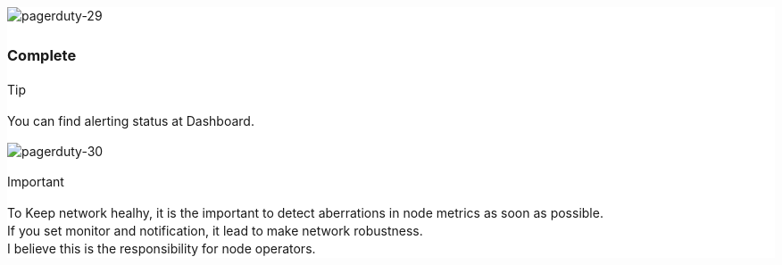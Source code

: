 <img width="1680" alt="pagerduty-29" src="https://github.com/qyeah98/0g/assets/99518712/0bef9ffb-58e6-4c00-b570-07697844a2bb">

### Complete
> [!TIP]
> You can find alerting status at Dashboard.
<img width="1680" alt="pagerduty-30" src="https://github.com/qyeah98/0g/assets/99518712/e5590c40-fd27-41ed-a655-c2b92a243ee0">

> [!IMPORTANT]
> To Keep network healhy, it is the important to detect aberrations in node metrics as soon as possible.  
> If you set monitor and notification, it lead to make network robustness.  
> I believe this is the responsibility for node operators.


[^1]: [Story Docs Run Node Validator Node](https://docs.story.foundation/docs/node-setup#system-specs)
[^2]: [Prometheus: MONITORING LINUX HOST METRICS WITH THE NODE EXPORTER](https://prometheus.io/docs/guides/node-exporter/)
[^8]: [PagerDuty Plan and pricing](https://www.pagerduty.com/pricing/incident-response/)
[^9]: [PagerDuty User Profile](https://support.pagerduty.com/docs/user-profile#:~:text=Edit%20a%20Notification%20Rule,-Edit%20any%20notification&text=In%20the%20web%20app%2C%20navigate,you'd%20like%20to%20change.)